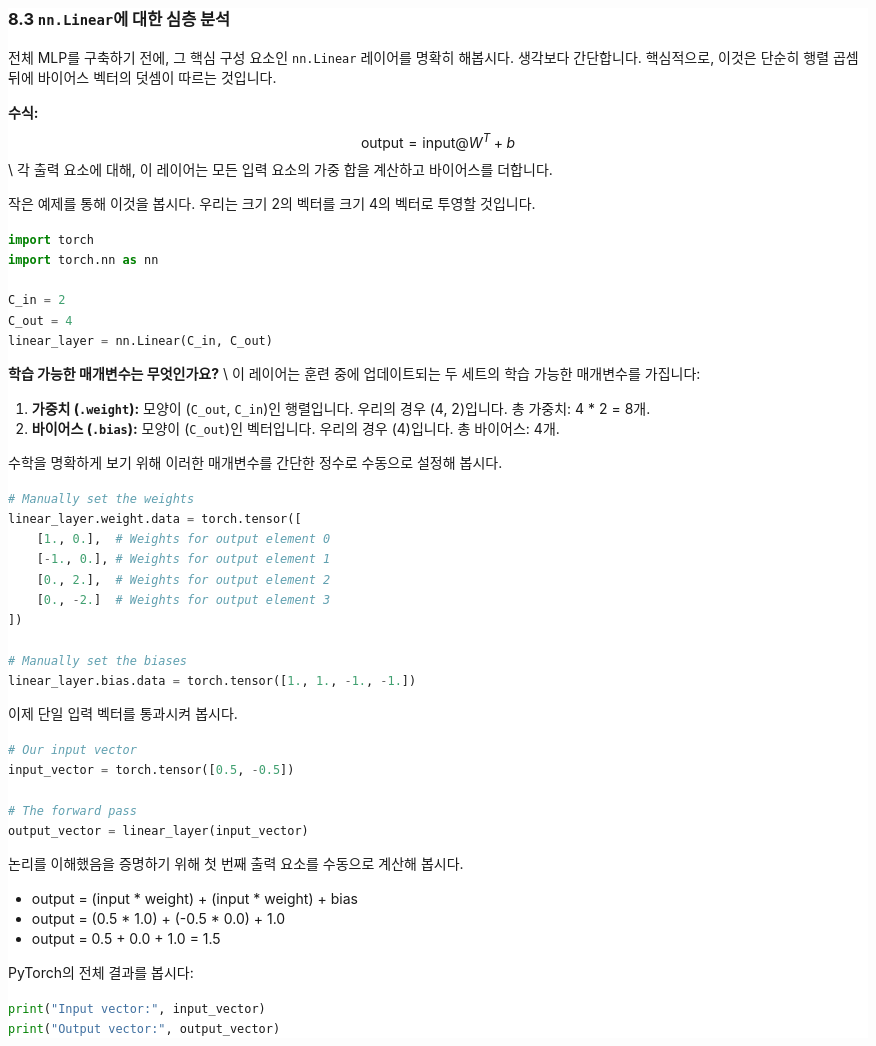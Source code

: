 ### 8.3 `nn.Linear`에 대한 심층 분석
전체 MLP를 구축하기 전에, 그 핵심 구성 요소인 `nn.Linear` 레이어를 명확히 해봅시다. 생각보다 간단합니다. 핵심적으로, 이것은 단순히 행렬 곱셈 뒤에 바이어스 벡터의 덧셈이 따르는 것입니다.

**수식:** $$ \text{output} = \text{input} @ W^T + b $$ \\
각 출력 요소에 대해, 이 레이어는 모든 입력 요소의 가중 합을 계산하고 바이어스를 더합니다.

작은 예제를 통해 이것을 봅시다. 우리는 크기 2의 벡터를 크기 4의 벡터로 투영할 것입니다.
```python
import torch
import torch.nn as nn

C_in = 2
C_out = 4
linear_layer = nn.Linear(C_in, C_out)
```

**학습 가능한 매개변수는 무엇인가요?** \\
이 레이어는 훈련 중에 업데이트되는 두 세트의 학습 가능한 매개변수를 가집니다:
1.  **가중치 (`.weight`):** 모양이 (`C_out`, `C_in`)인 행렬입니다. 우리의 경우 (4, 2)입니다. 총 가중치: 4 * 2 = 8개.
2.  **바이어스 (`.bias`):** 모양이 (`C_out`)인 벡터입니다. 우리의 경우 (4)입니다. 총 바이어스: 4개.

수학을 명확하게 보기 위해 이러한 매개변수를 간단한 정수로 수동으로 설정해 봅시다. 
```python
# Manually set the weights
linear_layer.weight.data = torch.tensor([
    [1., 0.],  # Weights for output element 0
    [-1., 0.], # Weights for output element 1
    [0., 2.],  # Weights for output element 2
    [0., -2.]  # Weights for output element 3
])

# Manually set the biases
linear_layer.bias.data = torch.tensor([1., 1., -1., -1.])
```

이제 단일 입력 벡터를 통과시켜 봅시다.
```python
# Our input vector
input_vector = torch.tensor([0.5, -0.5])

# The forward pass
output_vector = linear_layer(input_vector)
```

논리를 이해했음을 증명하기 위해 첫 번째 출력 요소를 수동으로 계산해 봅시다.
*   output = (input * weight) + (input * weight) + bias
*   output = (0.5 * 1.0) + (-0.5 * 0.0) + 1.0
*   output = 0.5 + 0.0 + 1.0 = 1.5

PyTorch의 전체 결과를 봅시다:
```python
print("Input vector:", input_vector)
print("Output vector:", output_vector)
```
